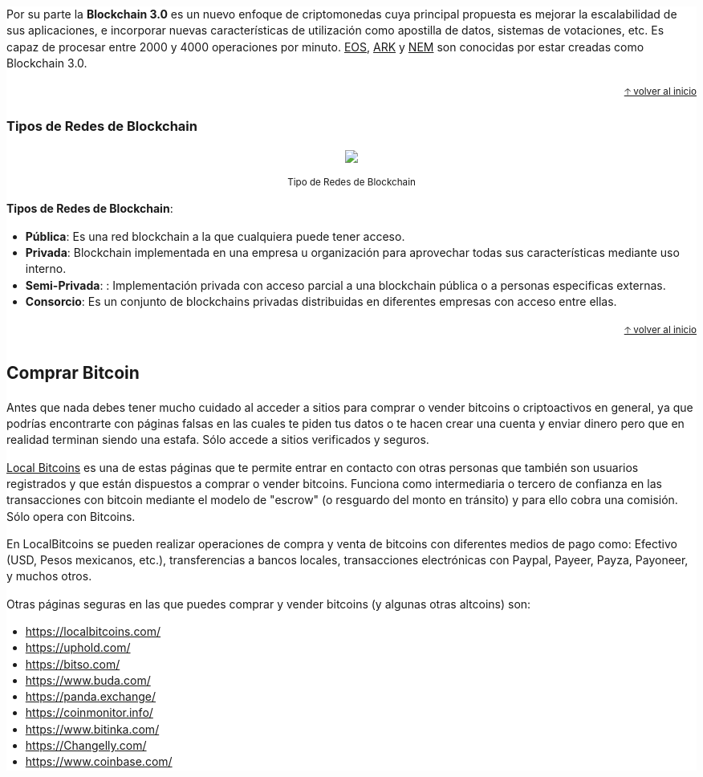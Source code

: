 Por su parte la **Blockchain 3.0** es un nuevo enfoque de criptomonedas cuya principal propuesta es mejorar la escalabilidad de sus aplicaciones, e incorporar nuevas características de utilización como apostilla de datos, sistemas de votaciones, etc. Es capaz de procesar entre 2000 y 4000 operaciones por minuto. [EOS](https://eos.io/), [ARK](https://ark.io/) y [NEM](https://nem.io/es/) son conocidas por estar creadas como Blockchain 3.0.

<div align="right">
  <small><a href="#tabla-de-contenido">🡡 volver al inicio</a></small>
</div>

### Tipos de Redes de Blockchain

<div align="center">
  <img src="img/tipos-blockchain.png">
  <small><p>Tipo de Redes de Blockchain</p></small>
</div>

**Tipos de Redes de Blockchain**:
* **Pública**: Es una red blockchain a la que cualquiera puede tener acceso.
* **Privada**: Blockchain implementada en una empresa u organización para aprovechar todas sus características mediante uso interno.
* **Semi-Privada**: : Implementación privada con acceso parcial a una blockchain pública o a personas especificas externas.
* **Consorcio**: Es un conjunto de blockchains privadas distribuidas en diferentes empresas con acceso entre ellas.

<div align="right">
  <small><a href="#tabla-de-contenido">🡡 volver al inicio</a></small>
</div>

## Comprar Bitcoin

Antes que nada debes tener mucho cuidado al acceder a sitios para comprar o vender bitcoins o criptoactivos en general, ya que podrías encontrarte con páginas falsas en las cuales te piden tus datos o te hacen crear una cuenta y enviar dinero pero que en realidad terminan siendo una estafa. Sólo accede a sitios verificados y seguros.

[Local Bitcoins](https://localbitcoins.com) es una de estas páginas que te permite entrar en contacto con otras personas que también son usuarios registrados y que están dispuestos a comprar o vender bitcoins. Funciona como intermediaria o tercero de confianza en las transacciones con bitcoin mediante el modelo de "escrow" (o resguardo del monto en tránsito) y para ello cobra una comisión. Sólo opera con Bitcoins.

En LocalBitcoins se pueden realizar operaciones de compra y venta de bitcoins con diferentes medios de pago como: Efectivo (USD, Pesos mexicanos, etc.), transferencias a bancos locales, transacciones electrónicas con Paypal, Payeer, Payza, Payoneer, y muchos otros.

Otras páginas seguras en las que puedes comprar y vender bitcoins (y algunas otras altcoins) son:

* https://localbitcoins.com/
* https://uphold.com/
* https://bitso.com/
* https://www.buda.com/
* https://panda.exchange/
* https://coinmonitor.info/
* https://www.bitinka.com/
* https://Changelly.com/
* https://www.coinbase.com/
